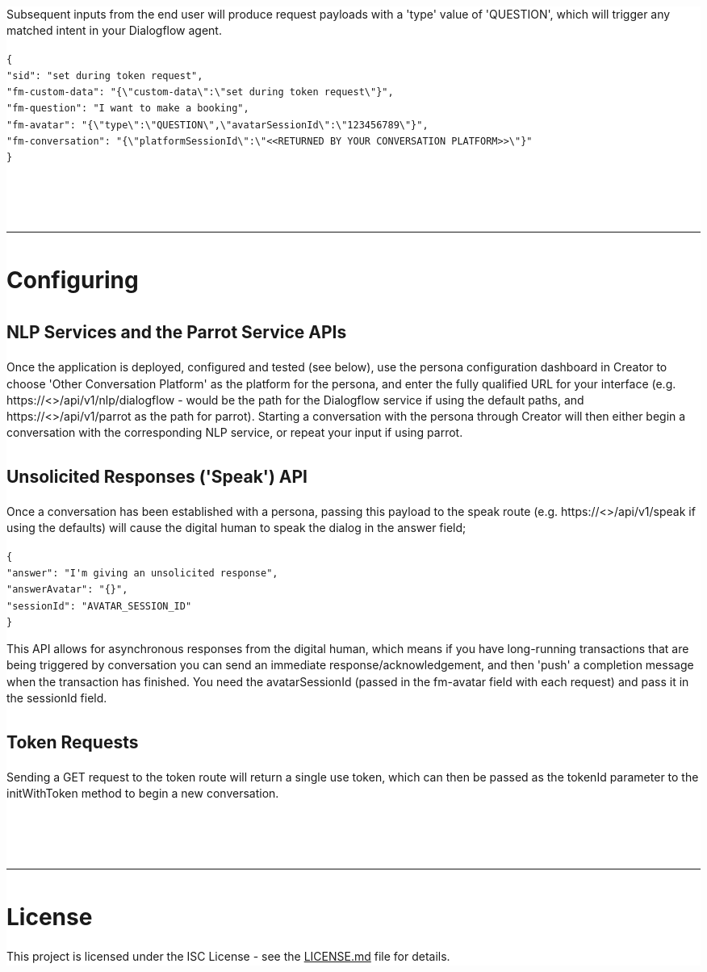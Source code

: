 Subsequent inputs from the end user will produce request payloads with a 'type' value of 'QUESTION', which will trigger any matched intent in your Dialogflow agent.

```
{
"sid": "set during token request",
"fm-custom-data": "{\"custom-data\":\"set during token request\"}",
"fm-question": "I want to make a booking",
"fm-avatar": "{\"type\":\"QUESTION\",\"avatarSessionId\":\"123456789\"}",
"fm-conversation": "{\"platformSessionId\":\"<<RETURNED BY YOUR CONVERSATION PLATFORM>>\"}"
}
```

<p>&nbsp;</p>
<p>&nbsp;</p>

---

# Configuring

## NLP Services and the Parrot Service APIs

Once the application is deployed, configured and tested (see below), use the persona configuration dashboard in Creator to choose 'Other Conversation Platform' as the platform for the persona, and enter the fully qualified URL for your interface (e.g. https://<<your-host>>/api/v1/nlp/dialogflow - would be the path for the Dialogflow service if using the default paths, and https://<<your-host>>/api/v1/parrot as the path for parrot). Starting a conversation with the persona through Creator will then either begin a conversation with the corresponding NLP service, or repeat your input if using parrot.

## Unsolicited Responses ('Speak') API

Once a conversation has been established with a persona, passing this payload to the speak route (e.g. https://<<your-host>>/api/v1/speak if using the defaults) will cause the digital human to speak the dialog in the answer field;

```
{
"answer": "I'm giving an unsolicited response",
"answerAvatar": "{}",
"sessionId": "AVATAR_SESSION_ID"
}
```

This API allows for asynchronous responses from the digital human, which means if you have long-running transactions that are being triggered by conversation you can send an immediate response/acknowledgement, and then 'push' a completion message when the transaction has finished. You need the avatarSessionId (passed in the fm-avatar field with each request) and pass it in the sessionId field.

## Token Requests

Sending a GET request to the token route will return a single use token, which can then be passed as the tokenId parameter to the initWithToken method to begin a new conversation.

<p>&nbsp;</p>
<p>&nbsp;</p>

---

# License

This project is licensed under the ISC License - see the [LICENSE.md](LICENSE.md) file for details.
